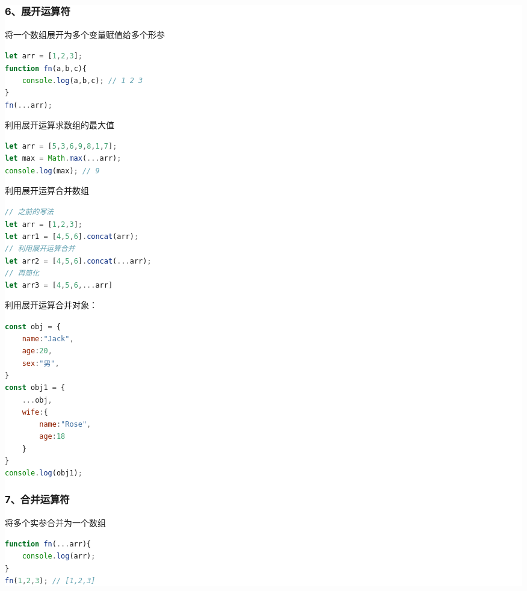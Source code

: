 

### 6、展开运算符

将一个数组展开为多个变量赋值给多个形参

```js
let arr = [1,2,3];
function fn(a,b,c){
    console.log(a,b,c); // 1 2 3
}
fn(...arr);
```

利用展开运算求数组的最大值

```js
let arr = [5,3,6,9,8,1,7];
let max = Math.max(...arr); 
console.log(max); // 9
```

利用展开运算合并数组

```js
// 之前的写法
let arr = [1,2,3];
let arr1 = [4,5,6].concat(arr);
// 利用展开运算合并
let arr2 = [4,5,6].concat(...arr);
// 再简化
let arr3 = [4,5,6,...arr]
```

利用展开运算合并对象：

```js
const obj = {
    name:"Jack",
    age:20,
    sex:"男",
}
const obj1 = {
    ...obj,
    wife:{
        name:"Rose",
        age:18
    }
}
console.log(obj1);
```

### 7、合并运算符

将多个实参合并为一个数组

```js
function fn(...arr){
    console.log(arr);
}
fn(1,2,3); // [1,2,3]
```
